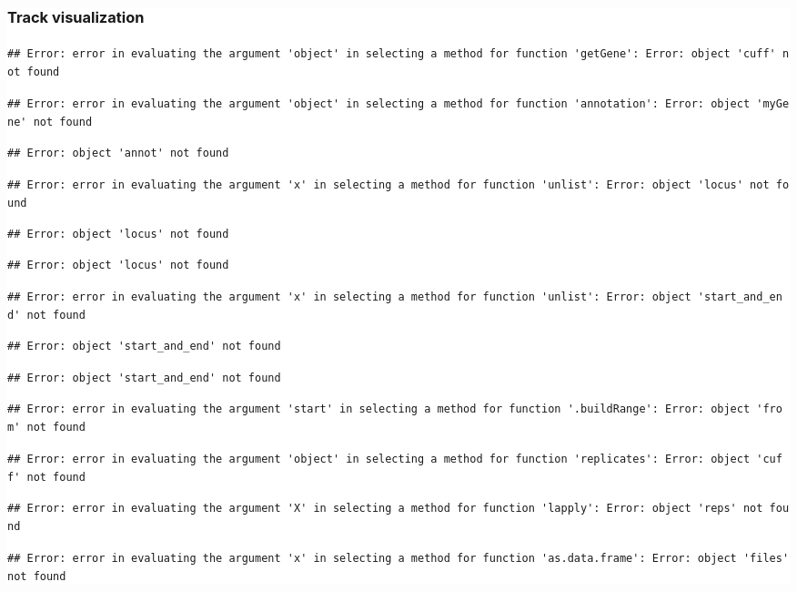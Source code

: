 

### Track visualization 


```
## Error: error in evaluating the argument 'object' in selecting a method for function 'getGene': Error: object 'cuff' not found
```

```
## Error: error in evaluating the argument 'object' in selecting a method for function 'annotation': Error: object 'myGene' not found
```

```
## Error: object 'annot' not found
```

```
## Error: error in evaluating the argument 'x' in selecting a method for function 'unlist': Error: object 'locus' not found
```

```
## Error: object 'locus' not found
```

```
## Error: object 'locus' not found
```

```
## Error: error in evaluating the argument 'x' in selecting a method for function 'unlist': Error: object 'start_and_end' not found
```

```
## Error: object 'start_and_end' not found
```

```
## Error: object 'start_and_end' not found
```

```
## Error: error in evaluating the argument 'start' in selecting a method for function '.buildRange': Error: object 'from' not found
```

```
## Error: error in evaluating the argument 'object' in selecting a method for function 'replicates': Error: object 'cuff' not found
```

```
## Error: error in evaluating the argument 'X' in selecting a method for function 'lapply': Error: object 'reps' not found
```

```
## Error: error in evaluating the argument 'x' in selecting a method for function 'as.data.frame': Error: object 'files' not found
```
